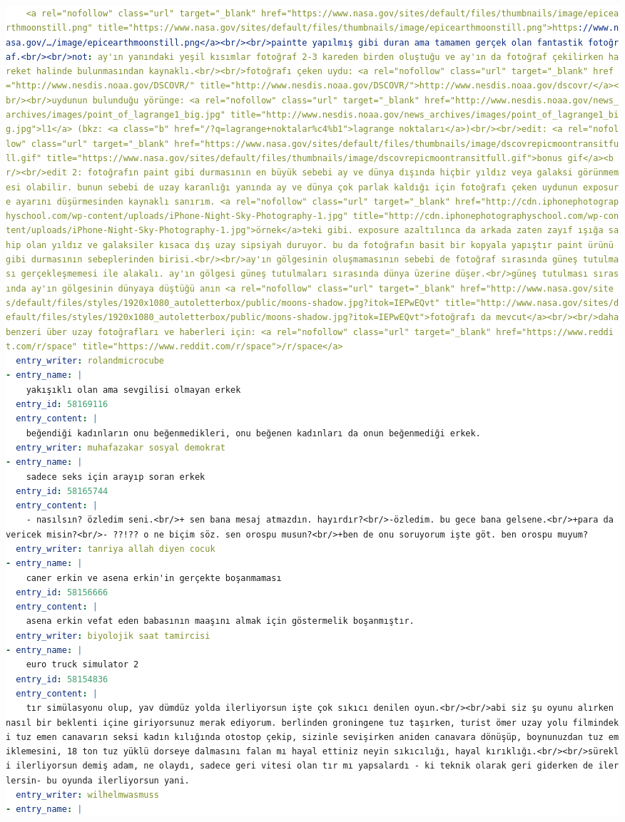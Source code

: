 ```yaml
    <a rel="nofollow" class="url" target="_blank" href="https://www.nasa.gov/sites/default/files/thumbnails/image/epicearthmoonstill.png" title="https://www.nasa.gov/sites/default/files/thumbnails/image/epicearthmoonstill.png">https://www.nasa.gov/…/image/epicearthmoonstill.png</a><br/><br/>paintte yapılmış gibi duran ama tamamen gerçek olan fantastik fotoğraf.<br/><br/>not: ay'ın yanındaki yeşil kısımlar fotoğraf 2-3 kareden birden oluştuğu ve ay'ın da fotoğraf çekilirken hareket halinde bulunmasından kaynaklı.<br/><br/>fotoğrafı çeken uydu: <a rel="nofollow" class="url" target="_blank" href="http://www.nesdis.noaa.gov/DSCOVR/" title="http://www.nesdis.noaa.gov/DSCOVR/">http://www.nesdis.noaa.gov/dscovr/</a><br/><br/>uydunun bulunduğu yörünge: <a rel="nofollow" class="url" target="_blank" href="http://www.nesdis.noaa.gov/news_archives/images/point_of_lagrange1_big.jpg" title="http://www.nesdis.noaa.gov/news_archives/images/point_of_lagrange1_big.jpg">l1</a> (bkz: <a class="b" href="/?q=lagrange+noktalar%c4%b1">lagrange noktaları</a>)<br/><br/>edit: <a rel="nofollow" class="url" target="_blank" href="https://www.nasa.gov/sites/default/files/thumbnails/image/dscovrepicmoontransitfull.gif" title="https://www.nasa.gov/sites/default/files/thumbnails/image/dscovrepicmoontransitfull.gif">bonus gif</a><br/><br/>edit 2: fotoğrafın paint gibi durmasının en büyük sebebi ay ve dünya dışında hiçbir yıldız veya galaksi görünmemesi olabilir. bunun sebebi de uzay karanlığı yanında ay ve dünya çok parlak kaldığı için fotoğrafı çeken uydunun exposure ayarını düşürmesinden kaynaklı sanırım. <a rel="nofollow" class="url" target="_blank" href="http://cdn.iphonephotographyschool.com/wp-content/uploads/iPhone-Night-Sky-Photography-1.jpg" title="http://cdn.iphonephotographyschool.com/wp-content/uploads/iPhone-Night-Sky-Photography-1.jpg">örnek</a>teki gibi. exposure azaltılınca da arkada zaten zayıf ışığa sahip olan yıldız ve galaksiler kısaca dış uzay sipsiyah duruyor. bu da fotoğrafın basit bir kopyala yapıştır paint ürünü gibi durmasının sebeplerinden birisi.<br/><br/>ay'ın gölgesinin oluşmamasının sebebi de fotoğraf sırasında güneş tutulması gerçekleşmemesi ile alakalı. ay'ın gölgesi güneş tutulmaları sırasında dünya üzerine düşer.<br/>güneş tutulması sırasında ay'ın gölgesinin dünyaya düştüğü anın <a rel="nofollow" class="url" target="_blank" href="http://www.nasa.gov/sites/default/files/styles/1920x1080_autoletterbox/public/moons-shadow.jpg?itok=IEPwEQvt" title="http://www.nasa.gov/sites/default/files/styles/1920x1080_autoletterbox/public/moons-shadow.jpg?itok=IEPwEQvt">fotoğrafı da mevcut</a><br/><br/>daha benzeri über uzay fotoğrafları ve haberleri için: <a rel="nofollow" class="url" target="_blank" href="https://www.reddit.com/r/space" title="https://www.reddit.com/r/space">/r/space</a>
  entry_writer: rolandmicrocube
- entry_name: |
    yakışıklı olan ama sevgilisi olmayan erkek
  entry_id: 58169116
  entry_content: |
    beğendiği kadınların onu beğenmedikleri, onu beğenen kadınları da onun beğenmediği erkek.
  entry_writer: muhafazakar sosyal demokrat
- entry_name: |
    sadece seks için arayıp soran erkek
  entry_id: 58165744
  entry_content: |
    - nasılsın? özledim seni.<br/>+ sen bana mesaj atmazdın. hayırdır?<br/>-özledim. bu gece bana gelsene.<br/>+para da vericek misin?<br/>- ??!?? o ne biçim söz. sen orospu musun?<br/>+ben de onu soruyorum işte göt. ben orospu muyum?
  entry_writer: tanriya allah diyen cocuk
- entry_name: |
    caner erkin ve asena erkin'in gerçekte boşanmaması
  entry_id: 58156666
  entry_content: |
    asena erkin vefat eden babasının maaşını almak için göstermelik boşanmıştır.
  entry_writer: biyolojik saat tamircisi
- entry_name: |
    euro truck simulator 2
  entry_id: 58154836
  entry_content: |
    tır simülasyonu olup, yav dümdüz yolda ilerliyorsun işte çok sıkıcı denilen oyun.<br/><br/>abi siz şu oyunu alırken nasıl bir beklenti içine giriyorsunuz merak ediyorum. berlinden groningene tuz taşırken, turist ömer uzay yolu filmindeki tuz emen canavarın seksi kadın kılığında otostop çekip, sizinle sevişirken aniden canavara dönüşüp, boynunuzdan tuz emiklemesini, 18 ton tuz yüklü dorseye dalmasını falan mı hayal ettiniz neyin sıkıcılığı, hayal kırıklığı.<br/><br/>sürekli ilerliyorsun demiş adam, ne olaydı, sadece geri vitesi olan tır mı yapsalardı - ki teknik olarak geri giderken de ilerlersin- bu oyunda ilerliyorsun yani.
  entry_writer: wilhelmwasmuss
- entry_name: |
```